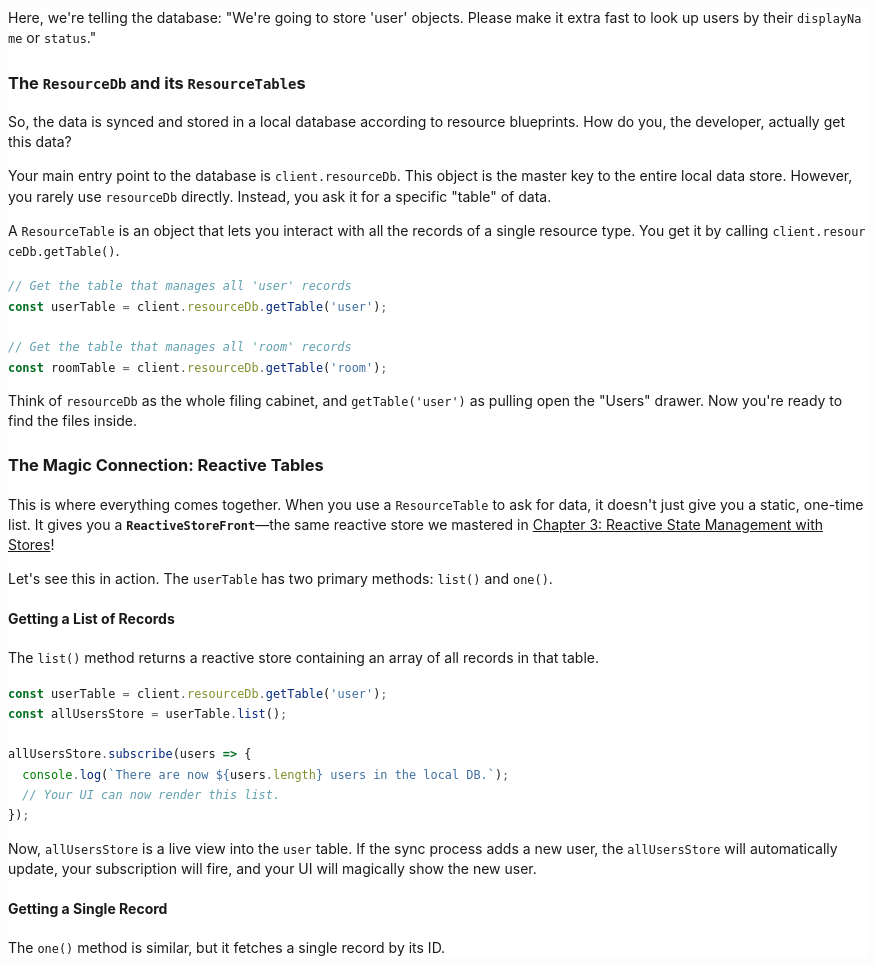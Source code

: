 Here, we're telling the database: "We're going to store 'user' objects. Please make it extra fast to look up users by their `displayName` or `status`."

### The `ResourceDb` and its `ResourceTable`s

So, the data is synced and stored in a local database according to resource blueprints. How do you, the developer, actually get this data?

Your main entry point to the database is `client.resourceDb`. This object is the master key to the entire local data store. However, you rarely use `resourceDb` directly. Instead, you ask it for a specific "table" of data.

A `ResourceTable` is an object that lets you interact with all the records of a single resource type. You get it by calling `client.resourceDb.getTable()`.

```javascript
// Get the table that manages all 'user' records
const userTable = client.resourceDb.getTable('user');

// Get the table that manages all 'room' records
const roomTable = client.resourceDb.getTable('room');
```

Think of `resourceDb` as the whole filing cabinet, and `getTable('user')` as pulling open the "Users" drawer. Now you're ready to find the files inside.

### The Magic Connection: Reactive Tables

This is where everything comes together. When you use a `ResourceTable` to ask for data, it doesn't just give you a static, one-time list. It gives you a **`ReactiveStoreFront`**—the same reactive store we mastered in [Chapter 3: Reactive State Management with Stores](reactive-state-management-with-stores-1007900773.md)!

Let's see this in action. The `userTable` has two primary methods: `list()` and `one()`.

#### Getting a List of Records

The `list()` method returns a reactive store containing an array of all records in that table.

```javascript
const userTable = client.resourceDb.getTable('user');
const allUsersStore = userTable.list();

allUsersStore.subscribe(users => {
  console.log(`There are now ${users.length} users in the local DB.`);
  // Your UI can now render this list.
});
```

Now, `allUsersStore` is a live view into the `user` table. If the sync process adds a new user, the `allUsersStore` will automatically update, your subscription will fire, and your UI will magically show the new user.

#### Getting a Single Record

The `one()` method is similar, but it fetches a single record by its ID.

